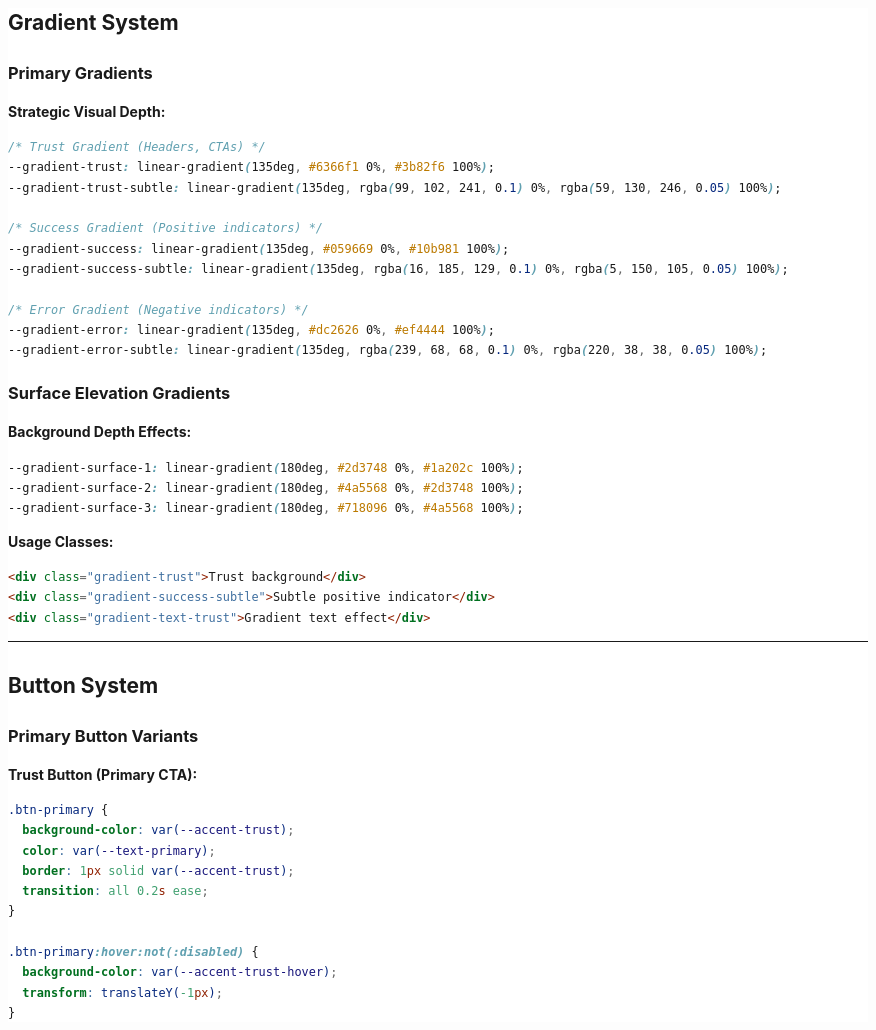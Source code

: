 ## Gradient System

### Primary Gradients

**Strategic Visual Depth:**
```css
/* Trust Gradient (Headers, CTAs) */
--gradient-trust: linear-gradient(135deg, #6366f1 0%, #3b82f6 100%);
--gradient-trust-subtle: linear-gradient(135deg, rgba(99, 102, 241, 0.1) 0%, rgba(59, 130, 246, 0.05) 100%);

/* Success Gradient (Positive indicators) */
--gradient-success: linear-gradient(135deg, #059669 0%, #10b981 100%);
--gradient-success-subtle: linear-gradient(135deg, rgba(16, 185, 129, 0.1) 0%, rgba(5, 150, 105, 0.05) 100%);

/* Error Gradient (Negative indicators) */
--gradient-error: linear-gradient(135deg, #dc2626 0%, #ef4444 100%);
--gradient-error-subtle: linear-gradient(135deg, rgba(239, 68, 68, 0.1) 0%, rgba(220, 38, 38, 0.05) 100%);
```

### Surface Elevation Gradients

**Background Depth Effects:**
```css
--gradient-surface-1: linear-gradient(180deg, #2d3748 0%, #1a202c 100%);
--gradient-surface-2: linear-gradient(180deg, #4a5568 0%, #2d3748 100%);
--gradient-surface-3: linear-gradient(180deg, #718096 0%, #4a5568 100%);
```

**Usage Classes:**
```html
<div class="gradient-trust">Trust background</div>
<div class="gradient-success-subtle">Subtle positive indicator</div>
<div class="gradient-text-trust">Gradient text effect</div>
```

---

## Button System

### Primary Button Variants

**Trust Button (Primary CTA):**
```css
.btn-primary {
  background-color: var(--accent-trust);
  color: var(--text-primary);
  border: 1px solid var(--accent-trust);
  transition: all 0.2s ease;
}

.btn-primary:hover:not(:disabled) {
  background-color: var(--accent-trust-hover);
  transform: translateY(-1px);
}
```
